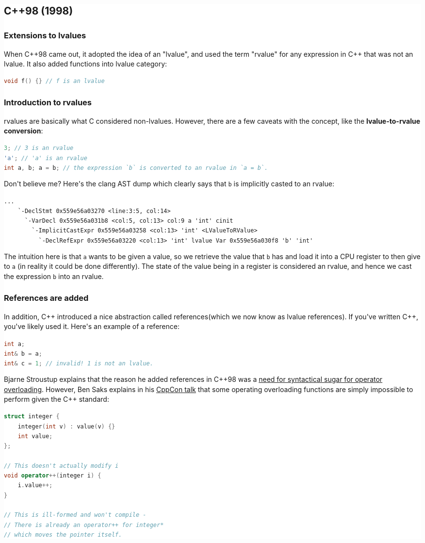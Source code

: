 ## C++98 (1998)

### Extensions to lvalues

When C++98 came out, it adopted the idea of an "lvalue", and used the term "rvalue" for any expression in C++ that was not an lvalue. It also added functions into lvalue category:

```c++
void f() {} // f is an lvalue
```

### Introduction to rvalues

rvalues are basically what C considered non-lvalues. However, there are a few caveats with the concept, like the **lvalue-to-rvalue conversion**:

```c++
3; // 3 is an rvalue
'a'; // 'a' is an rvalue
int a, b; a = b; // the expression `b` is converted to an rvalue in `a = b`.
```

Don't believe me? Here's the clang AST dump which clearly says that `b` is implicitly casted to an rvalue:

```
...    
    `-DeclStmt 0x559e56a03270 <line:3:5, col:14>
      `-VarDecl 0x559e56a031b8 <col:5, col:13> col:9 a 'int' cinit
        `-ImplicitCastExpr 0x559e56a03258 <col:13> 'int' <LValueToRValue>
          `-DeclRefExpr 0x559e56a03220 <col:13> 'int' lvalue Var 0x559e56a030f8 'b' 'int'
```

The intuition here is that `a` wants to be given a value, so we retrieve the value that `b` has and load it into a CPU register to then give to `a` (in reality it could be done differently). The state of the value being in a register is considered an rvalue, and hence we cast the expression `b` into an rvalue.

### References are added

In addition, C++ introduced a nice abstraction called references(which we now know as lvalue references). If you've written C++, you've likely used it. Here's an example of a reference:

```c++
int a;
int& b = a;
int& c = 1; // invalid! 1 is not an lvalue.
```

Bjarne Stroustup explains that the reason he added references in C++98 was a [need for syntactical sugar for operator overloading](https://www.stroustrup.com/bs_faq2.html#pointers-and-references). However, Ben Saks explains in his [CppCon talk](https://www.youtube.com/watch?v=XS2JddPq7GQ) that some operating overloading functions are simply impossible to perform given the C++ standard:

```c++
struct integer { 
    integer(int v) : value(v) {}
    int value; 
};

// This doesn't actually modify i
void operator++(integer i) {
    i.value++;
}

// This is ill-formed and won't compile -
// There is already an operator++ for integer*
// which moves the pointer itself.
```